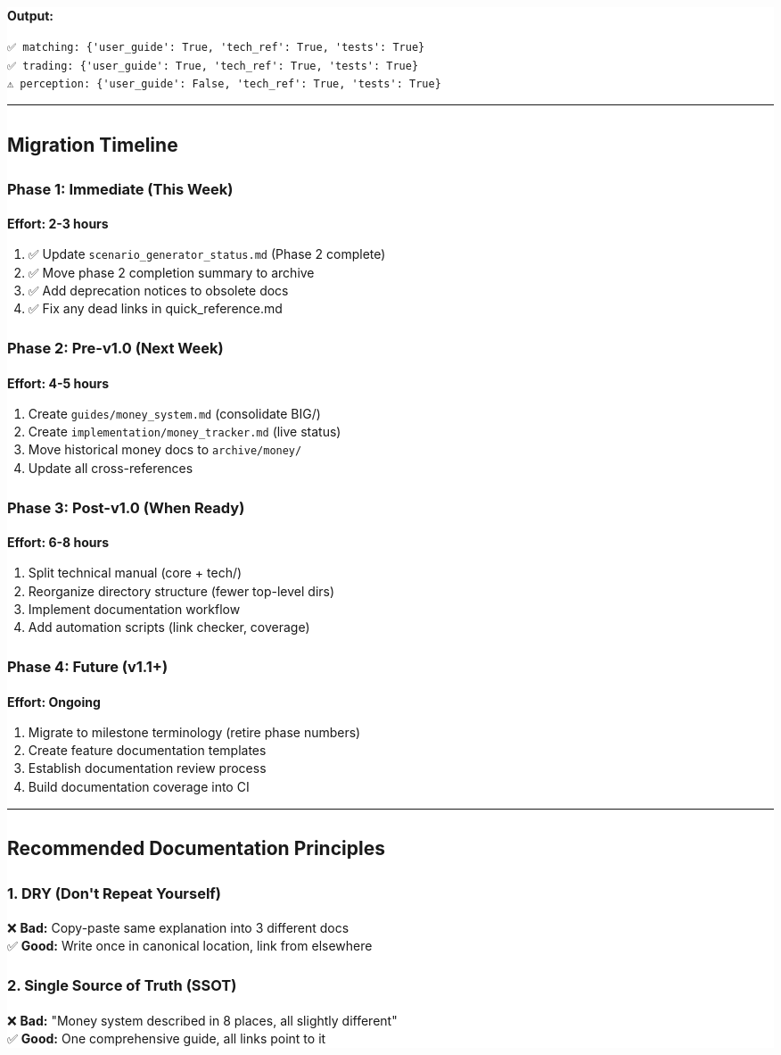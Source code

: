 **Output:**
```
✅ matching: {'user_guide': True, 'tech_ref': True, 'tests': True}
✅ trading: {'user_guide': True, 'tech_ref': True, 'tests': True}
⚠️ perception: {'user_guide': False, 'tech_ref': True, 'tests': True}
```

---

## Migration Timeline

### Phase 1: Immediate (This Week)
**Effort: 2-3 hours**

1. ✅ Update `scenario_generator_status.md` (Phase 2 complete)
2. ✅ Move phase 2 completion summary to archive
3. ✅ Add deprecation notices to obsolete docs
4. ✅ Fix any dead links in quick_reference.md

### Phase 2: Pre-v1.0 (Next Week)
**Effort: 4-5 hours**

1. Create `guides/money_system.md` (consolidate BIG/)
2. Create `implementation/money_tracker.md` (live status)
3. Move historical money docs to `archive/money/`
4. Update all cross-references

### Phase 3: Post-v1.0 (When Ready)
**Effort: 6-8 hours**

1. Split technical manual (core + tech/)
2. Reorganize directory structure (fewer top-level dirs)
3. Implement documentation workflow
4. Add automation scripts (link checker, coverage)

### Phase 4: Future (v1.1+)
**Effort: Ongoing**

1. Migrate to milestone terminology (retire phase numbers)
2. Create feature documentation templates
3. Establish documentation review process
4. Build documentation coverage into CI

---

## Recommended Documentation Principles

### 1. DRY (Don't Repeat Yourself)
❌ **Bad:** Copy-paste same explanation into 3 different docs  
✅ **Good:** Write once in canonical location, link from elsewhere

### 2. Single Source of Truth (SSOT)
❌ **Bad:** "Money system described in 8 places, all slightly different"  
✅ **Good:** One comprehensive guide, all links point to it
